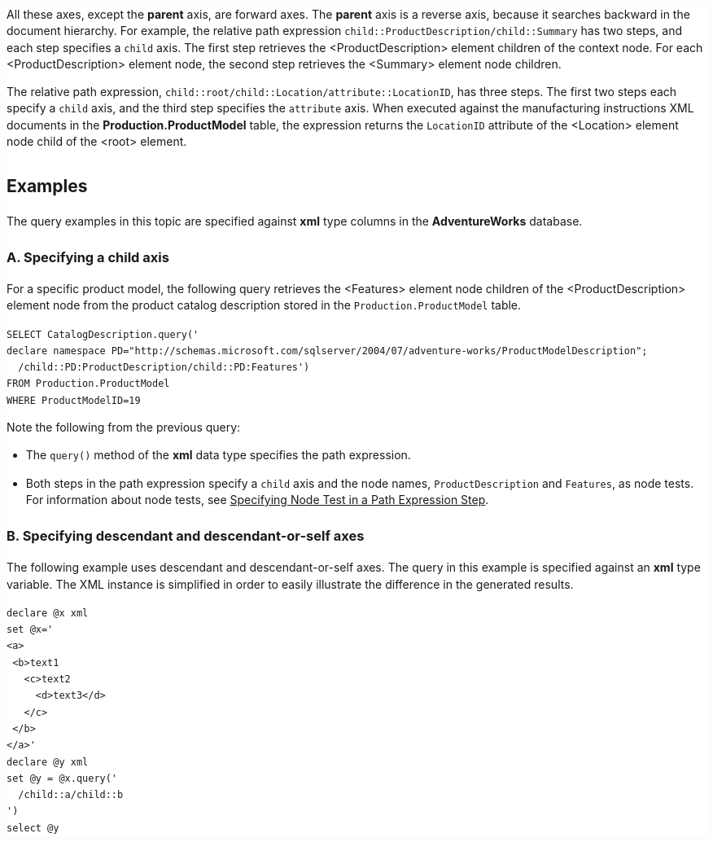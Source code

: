  All these axes, except the **parent** axis, are forward axes. The **parent** axis is a reverse axis, because it searches backward in the document hierarchy. For example, the relative path expression `child::ProductDescription/child::Summary` has two steps, and each step specifies a `child` axis. The first step retrieves the \<ProductDescription> element children of the context node. For each \<ProductDescription> element node, the second step retrieves the \<Summary> element node children.  
  
 The relative path expression, `child::root/child::Location/attribute::LocationID`, has three steps. The first two steps each specify a `child` axis, and the third step specifies the `attribute` axis. When executed against the manufacturing instructions XML documents in the **Production.ProductModel** table, the expression returns the `LocationID` attribute of the \<Location> element node child of the \<root> element.  
  
## Examples  
 The query examples in this topic are specified against **xml** type columns in the **AdventureWorks** database.  
  
### A. Specifying a child axis  
 For a specific product model, the following query retrieves the \<Features> element node children of the \<ProductDescription> element node from the product catalog description stored in the `Production.ProductModel` table.  
  
```  
SELECT CatalogDescription.query('  
declare namespace PD="http://schemas.microsoft.com/sqlserver/2004/07/adventure-works/ProductModelDescription";  
  /child::PD:ProductDescription/child::PD:Features')  
FROM Production.ProductModel  
WHERE ProductModelID=19  
```  
  
 Note the following from the previous query:  
  
-   The `query()` method of the **xml** data type specifies the path expression.  
  
-   Both steps in the path expression specify a `child` axis and the node names, `ProductDescription` and `Features`, as node tests. For information about node tests, see [Specifying Node Test in a Path Expression Step](../Topic/Specifying%20Node%20Test%20in%20a%20Path%20Expression%20Step.md).  
  
### B. Specifying descendant and descendant-or-self axes  
 The following example uses descendant and descendant-or-self axes. The query in this example is specified against an **xml** type variable. The XML instance is simplified in order to easily illustrate the difference in the generated results.  
  
```  
declare @x xml  
set @x='  
<a>  
 <b>text1  
   <c>text2  
     <d>text3</d>  
   </c>  
 </b>  
</a>'  
declare @y xml  
set @y = @x.query('  
  /child::a/child::b  
')  
select @y  
```  
  